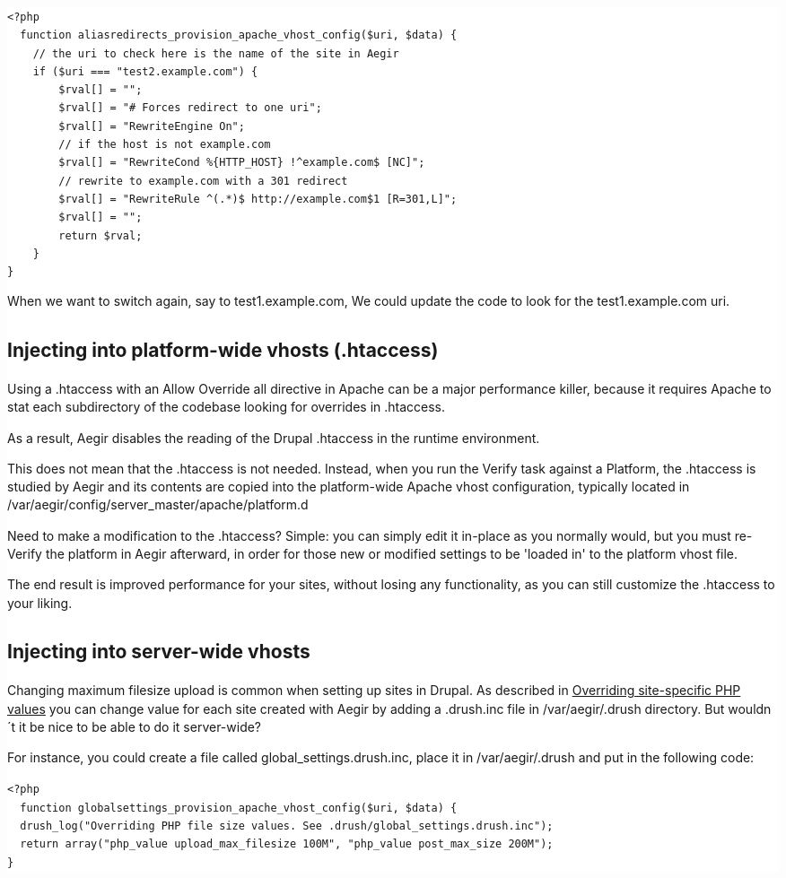     <?php
      function aliasredirects_provision_apache_vhost_config($uri, $data) {
        // the uri to check here is the name of the site in Aegir
        if ($uri === "test2.example.com") {
            $rval[] = "";
            $rval[] = "# Forces redirect to one uri";
            $rval[] = "RewriteEngine On";
            // if the host is not example.com
            $rval[] = "RewriteCond %{HTTP_HOST} !^example.com$ [NC]";
            // rewrite to example.com with a 301 redirect
            $rval[] = "RewriteRule ^(.*)$ http://example.com$1 [R=301,L]";
            $rval[] = "";
            return $rval;
        }
    }

When we want to switch again, say to test1.example.com, We could update the code to look for the test1.example.com uri.


Injecting into platform-wide vhosts (.htaccess)
-----------------------------------------------

Using a .htaccess with an Allow Override all directive in Apache can be a major performance killer, because it requires Apache to stat each subdirectory of the codebase looking for overrides in .htaccess.

As a result, Aegir disables the reading of the Drupal .htaccess in the runtime environment.

This does not mean that the .htaccess is not needed. Instead, when you run the Verify task against a Platform, the .htaccess is studied by Aegir and its contents are copied into the platform-wide Apache vhost configuration, typically located in /var/aegir/config/server_master/apache/platform.d

Need to make a modification to the .htaccess? Simple: you can simply edit it in-place as you normally would, but you must re-Verify the platform in Aegir afterward, in order for those new or modified settings to be 'loaded in' to the platform vhost file.

The end result is improved performance for your sites, without losing any functionality, as you can still customize the .htaccess to your liking.


Injecting into server-wide vhosts
---------------------------------

Changing maximum filesize upload is common when setting up sites in Drupal. As described in [Overriding site-specific PHP values](#overriding-site-specific-php-values) you can change value for each site created with Aegir by adding a .drush.inc file in /var/aegir/.drush directory. But wouldn´t it be nice to be able to do it server-wide?

For instance, you could create a file called global_settings.drush.inc, place it in /var/aegir/.drush and put in the following code:

    <?php
      function globalsettings_provision_apache_vhost_config($uri, $data) {
      drush_log("Overriding PHP file size values. See .drush/global_settings.drush.inc");
      return array("php_value upload_max_filesize 100M", "php_value post_max_size 200M");
    }
